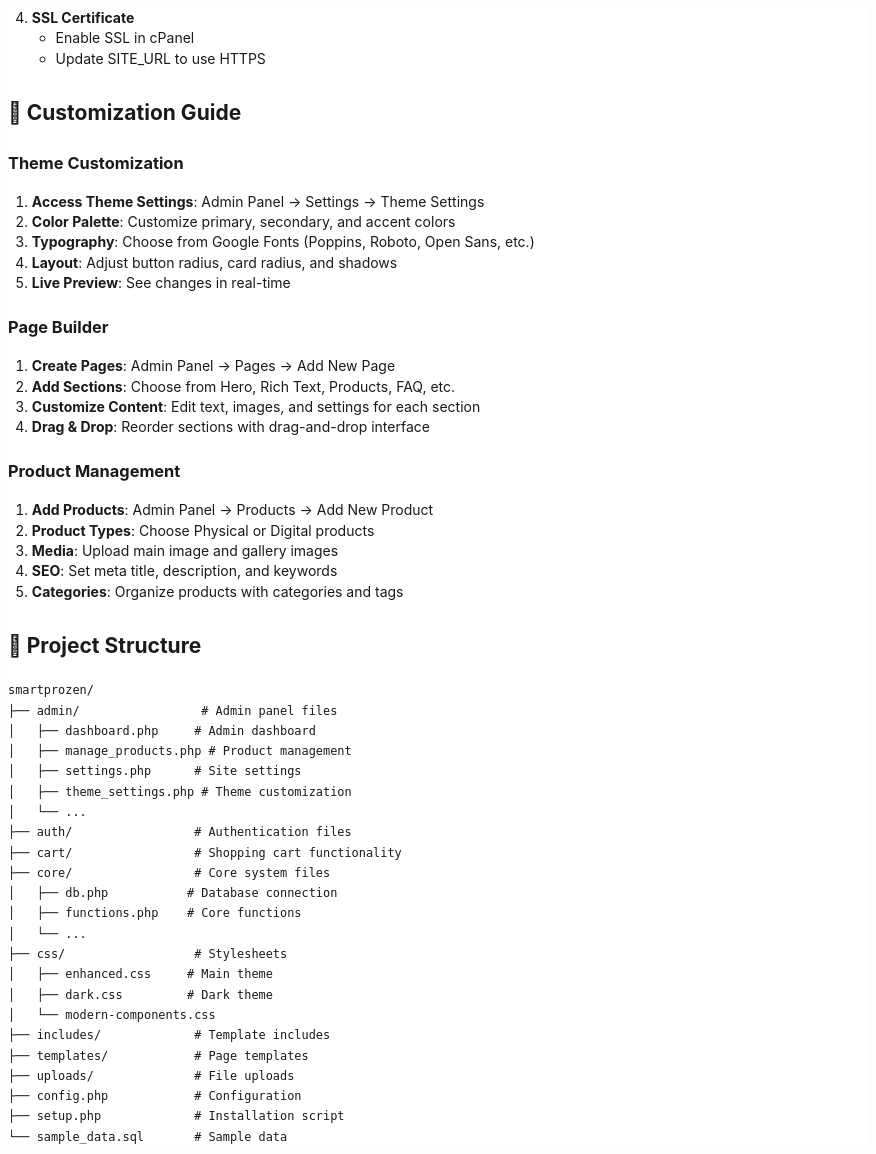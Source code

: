 4. **SSL Certificate**
   - Enable SSL in cPanel
   - Update SITE_URL to use HTTPS

## 🎨 Customization Guide

### Theme Customization
1. **Access Theme Settings**: Admin Panel → Settings → Theme Settings
2. **Color Palette**: Customize primary, secondary, and accent colors
3. **Typography**: Choose from Google Fonts (Poppins, Roboto, Open Sans, etc.)
4. **Layout**: Adjust button radius, card radius, and shadows
5. **Live Preview**: See changes in real-time

### Page Builder
1. **Create Pages**: Admin Panel → Pages → Add New Page
2. **Add Sections**: Choose from Hero, Rich Text, Products, FAQ, etc.
3. **Customize Content**: Edit text, images, and settings for each section
4. **Drag & Drop**: Reorder sections with drag-and-drop interface

### Product Management
1. **Add Products**: Admin Panel → Products → Add New Product
2. **Product Types**: Choose Physical or Digital products
3. **Media**: Upload main image and gallery images
4. **SEO**: Set meta title, description, and keywords
5. **Categories**: Organize products with categories and tags

## 📁 Project Structure

```
smartprozen/
├── admin/                 # Admin panel files
│   ├── dashboard.php     # Admin dashboard
│   ├── manage_products.php # Product management
│   ├── settings.php      # Site settings
│   ├── theme_settings.php # Theme customization
│   └── ...
├── auth/                 # Authentication files
├── cart/                 # Shopping cart functionality
├── core/                 # Core system files
│   ├── db.php           # Database connection
│   ├── functions.php    # Core functions
│   └── ...
├── css/                  # Stylesheets
│   ├── enhanced.css     # Main theme
│   ├── dark.css         # Dark theme
│   └── modern-components.css
├── includes/             # Template includes
├── templates/            # Page templates
├── uploads/              # File uploads
├── config.php            # Configuration
├── setup.php             # Installation script
└── sample_data.sql       # Sample data
```
